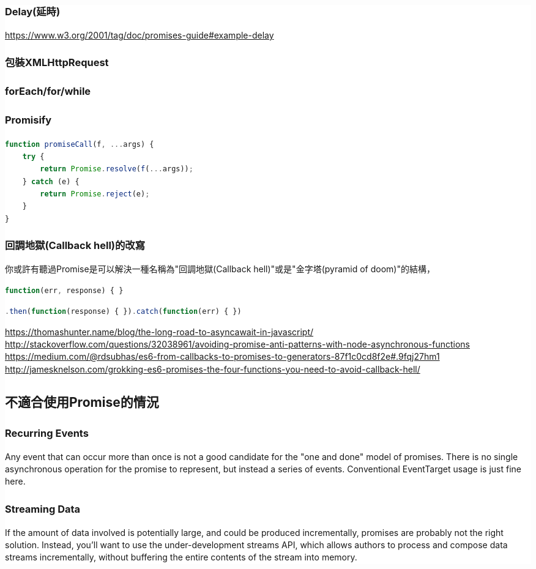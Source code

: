 ### Delay(延時)

https://www.w3.org/2001/tag/doc/promises-guide#example-delay

### 包裝XMLHttpRequest

### forEach/for/while

### Promisify

```js
function promiseCall(f, ...args) {
    try {
        return Promise.resolve(f(...args));
    } catch (e) {
        return Promise.reject(e);
    }
}
```

### 回調地獄(Callback hell)的改寫

你或許有聽過Promise是可以解決一種名稱為"回調地獄(Callback hell)"或是"金字塔(pyramid of doom)"的結構，

```js
function(err, response) { }
```

```js
.then(function(response) { }).catch(function(err) { })
```

https://thomashunter.name/blog/the-long-road-to-asyncawait-in-javascript/
http://stackoverflow.com/questions/32038961/avoiding-promise-anti-patterns-with-node-asynchronous-functions
https://medium.com/@rdsubhas/es6-from-callbacks-to-promises-to-generators-87f1c0cd8f2e#.9fqj27hm1
http://jamesknelson.com/grokking-es6-promises-the-four-functions-you-need-to-avoid-callback-hell/

## 不適合使用Promise的情況

### Recurring Events

Any event that can occur more than once is not a good candidate for the "one and done" model of promises. There is no single asynchronous operation for the promise to represent, but instead a series of events. Conventional EventTarget usage is just fine here.

### Streaming Data

If the amount of data involved is potentially large, and could be produced incrementally, promises are probably not the right solution. Instead, you’ll want to use the under-development streams API, which allows authors to process and compose data streams incrementally, without buffering the entire contents of the stream into memory.
